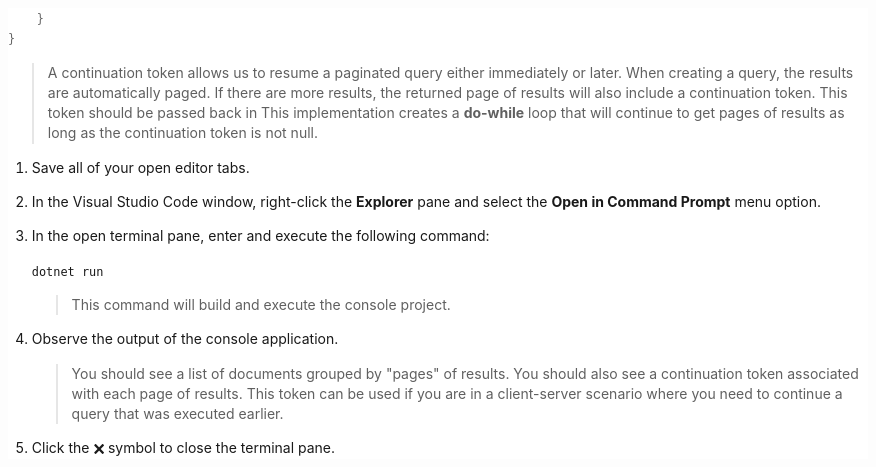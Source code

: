    ```csharp
       }
   }
   ```

   > A continuation token allows us to resume a paginated query either immediately or later. When creating a query, the results are automatically paged. If there are more results, the returned page of results will also include a continuation token. This token should be passed back in This implementation creates a **do-while** loop that will continue to get pages of results as long as the continuation token is not null.

1. Save all of your open editor tabs.

1. In the Visual Studio Code window, right-click the **Explorer** pane and select the **Open in Command Prompt** menu option.

1. In the open terminal pane, enter and execute the following command:

   ```sh
   dotnet run
   ```

   > This command will build and execute the console project.

1. Observe the output of the console application.

   > You should see a list of documents grouped by "pages" of results. You should also see a continuation token associated with each page of results. This token can be used if you are in a client-server scenario where you need to continue a query that was executed earlier.

1. Click the **🗙** symbol to close the terminal pane.
